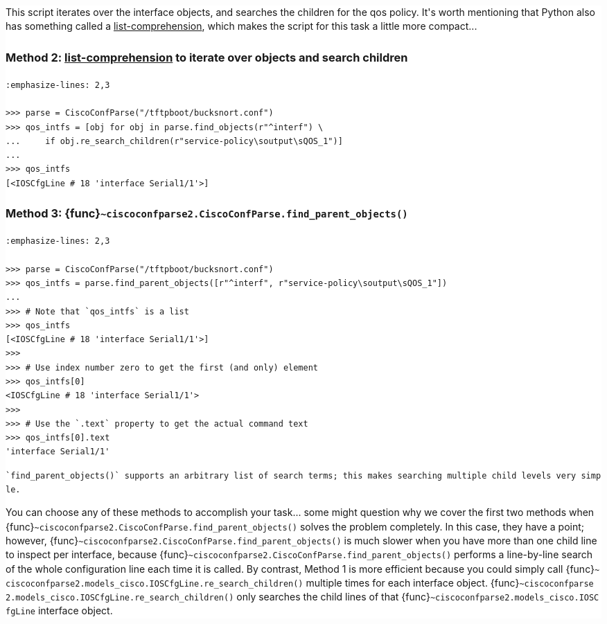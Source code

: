 This script iterates over the interface objects, and searches the children for
the qos policy.  It's worth mentioning that Python also has something called a
[list-comprehension], which makes the script for this task a little more
compact...

### Method 2: [list-comprehension] to iterate over objects and search children

```{code-block} python
:emphasize-lines: 2,3

>>> parse = CiscoConfParse("/tftpboot/bucksnort.conf")
>>> qos_intfs = [obj for obj in parse.find_objects(r"^interf") \
...     if obj.re_search_children(r"service-policy\soutput\sQOS_1")]
...
>>> qos_intfs
[<IOSCfgLine # 18 'interface Serial1/1'>]
```

### Method 3: {func}`~ciscoconfparse2.CiscoConfParse.find_parent_objects()`

```{code-block} python
:emphasize-lines: 2,3

>>> parse = CiscoConfParse("/tftpboot/bucksnort.conf")
>>> qos_intfs = parse.find_parent_objects([r"^interf", r"service-policy\soutput\sQOS_1"])
...
>>> # Note that `qos_intfs` is a list
>>> qos_intfs
[<IOSCfgLine # 18 'interface Serial1/1'>]
>>>
>>> # Use index number zero to get the first (and only) element
>>> qos_intfs[0]
<IOSCfgLine # 18 'interface Serial1/1'>
>>>
>>> # Use the `.text` property to get the actual command text
>>> qos_intfs[0].text
'interface Serial1/1'
```

```{note}
`find_parent_objects()` supports an arbitrary list of search terms; this makes searching multiple child levels very simple.
```

You can choose any of these methods to accomplish your task...
some might question why we cover the first two methods when
{func}`~ciscoconfparse2.CiscoConfParse.find_parent_objects()` solves
the problem completely.  In this case, they have a point; however,
{func}`~ciscoconfparse2.CiscoConfParse.find_parent_objects()` is much slower
when you have more than one child line to inspect per interface, because
{func}`~ciscoconfparse2.CiscoConfParse.find_parent_objects()` performs a
line-by-line search of the whole configuration line each time it is called.
By contrast, Method 1 is more efficient because you could simply call
{func}`~ciscoconfparse2.models_cisco.IOSCfgLine.re_search_children()` multiple times for each
interface object.  {func}`~ciscoconfparse2.models_cisco.IOSCfgLine.re_search_children()`
only searches the child lines of that {func}`~ciscoconfparse2.models_cisco.IOSCfgLine`
interface object.


[list-comprehension]: https://docs.python.org/3/tutorial/datastructures.html#list-comprehensions